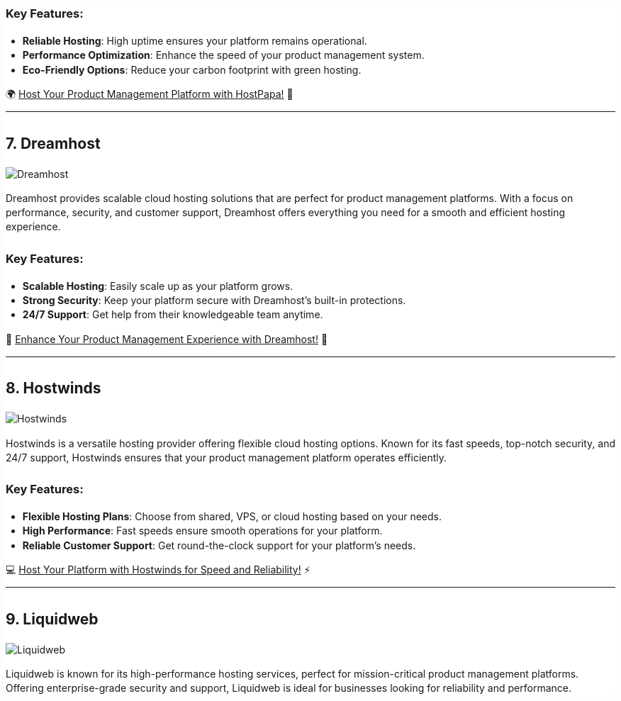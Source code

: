 ### Key Features:
- **Reliable Hosting**: High uptime ensures your platform remains operational.
- **Performance Optimization**: Enhance the speed of your product management system.
- **Eco-Friendly Options**: Reduce your carbon footprint with green hosting.

🌍 [Host Your Product Management Platform with HostPapa!](https://snipitx.com/hostpapa-jy) 🌱

---

## 7. Dreamhost

![Dreamhost](https://i.imgur.com/rXIg8ip.jpeg "Dreamhost Hosting")

Dreamhost provides scalable cloud hosting solutions that are perfect for product management platforms. With a focus on performance, security, and customer support, Dreamhost offers everything you need for a smooth and efficient hosting experience.

### Key Features:
- **Scalable Hosting**: Easily scale up as your platform grows.
- **Strong Security**: Keep your platform secure with Dreamhost’s built-in protections.
- **24/7 Support**: Get help from their knowledgeable team anytime.

🌟 [Enhance Your Product Management Experience with Dreamhost!](https://snipitx.com/dreamhost-jy) 🚀

---

## 8. Hostwinds

![Hostwinds](https://i.imgur.com/53aSNXx.jpeg "Hostwinds Hosting")

Hostwinds is a versatile hosting provider offering flexible cloud hosting options. Known for its fast speeds, top-notch security, and 24/7 support, Hostwinds ensures that your product management platform operates efficiently.

### Key Features:
- **Flexible Hosting Plans**: Choose from shared, VPS, or cloud hosting based on your needs.
- **High Performance**: Fast speeds ensure smooth operations for your platform.
- **Reliable Customer Support**: Get round-the-clock support for your platform’s needs.

💻 [Host Your Platform with Hostwinds for Speed and Reliability!](https://snipitx.com/hostwinds-jy) ⚡

---

## 9. Liquidweb

![Liquidweb](https://i.imgur.com/4IvT9SC.jpeg "Liquidweb Hosting")

Liquidweb is known for its high-performance hosting services, perfect for mission-critical product management platforms. Offering enterprise-grade security and support, Liquidweb is ideal for businesses looking for reliability and performance.
